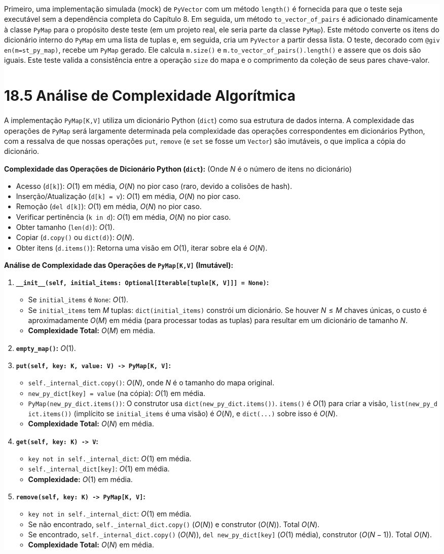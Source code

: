Primeiro, uma implementação simulada (mock) de `PyVector` com um método `length()` é fornecida para que o teste seja executável sem a dependência completa do Capítulo 8. Em seguida, um método `to_vector_of_pairs` é adicionado dinamicamente à classe `PyMap` para o propósito deste teste (em um projeto real, ele seria parte da classe `PyMap`). Este método converte os itens do dicionário interno do `PyMap` em uma lista de tuplas e, em seguida, cria um `PyVector` a partir dessa lista.
O teste, decorado com `@given(m=st_py_map)`, recebe um `PyMap` gerado. Ele calcula `m.size()` e `m.to_vector_of_pairs().length()` e assere que os dois são iguais. Este teste valida a consistência entre a operação `size` do mapa e o comprimento da coleção de seus pares chave-valor.

# 18.5 Análise de Complexidade Algorítmica

A implementação `PyMap[K,V]` utiliza um dicionário Python (`dict`) como sua estrutura de dados interna. A complexidade das operações de `PyMap` será largamente determinada pela complexidade das operações correspondentes em dicionários Python, com a ressalva de que nossas operações `put`, `remove` (e `set` se fosse um `Vector`) são imutáveis, o que implica a cópia do dicionário.

**Complexidade das Operações de Dicionário Python (`dict`):**
(Onde $N$ é o número de itens no dicionário)
*   Acesso (`d[k]`): $O(1)$ em média, $O(N)$ no pior caso (raro, devido a colisões de hash).
*   Inserção/Atualização (`d[k] = v`): $O(1)$ em média, $O(N)$ no pior caso.
*   Remoção (`del d[k]`): $O(1)$ em média, $O(N)$ no pior caso.
*   Verificar pertinência (`k in d`): $O(1)$ em média, $O(N)$ no pior caso.
*   Obter tamanho (`len(d)`): $O(1)$.
*   Copiar (`d.copy()` ou `dict(d)`): $O(N)$.
*   Obter itens (`d.items()`): Retorna uma visão em $O(1)$, iterar sobre ela é $O(N)$.

**Análise de Complexidade das Operações de `PyMap[K,V]` (Imutável):**

1.  **`__init__(self, initial_items: Optional[Iterable[tuple[K, V]]] = None)`:**
    *   Se `initial_items` é `None`: $O(1)$.
    *   Se `initial_items` tem $M$ tuplas: `dict(initial_items)` constrói um dicionário. Se houver $N \le M$ chaves únicas, o custo é aproximadamente $O(M)$ em média (para processar todas as tuplas) para resultar em um dicionário de tamanho $N$.
    *   **Complexidade Total:** $O(M)$ em média.

2.  **`empty_map()`:** $O(1)$.

3.  **`put(self, key: K, value: V) -> PyMap[K, V]`:**
    *   `self._internal_dict.copy()`: $O(N)$, onde $N$ é o tamanho do mapa original.
    *   `new_py_dict[key] = value` (na cópia): $O(1)$ em média.
    *   `PyMap(new_py_dict.items())`: O construtor usa `dict(new_py_dict.items())`. `items()` é $O(1)$ para criar a visão, `list(new_py_dict.items())` (implícito se `initial_items` é uma visão) é $O(N)$, e `dict(...)` sobre isso é $O(N)$.
    *   **Complexidade Total:** $O(N)$ em média.

4.  **`get(self, key: K) -> V`:**
    *   `key not in self._internal_dict`: $O(1)$ em média.
    *   `self._internal_dict[key]`: $O(1)$ em média.
    *   **Complexidade:** $O(1)$ em média.

5.  **`remove(self, key: K) -> PyMap[K, V]`:**
    *   `key not in self._internal_dict`: $O(1)$ em média.
    *   Se não encontrado, `self._internal_dict.copy()` ($O(N)$) e construtor ($O(N)$). Total $O(N)$.
    *   Se encontrado, `self._internal_dict.copy()` ($O(N)$), `del new_py_dict[key]` ($O(1)$ média), construtor ($O(N-1)$). Total $O(N)$.
    *   **Complexidade Total:** $O(N)$ em média.
